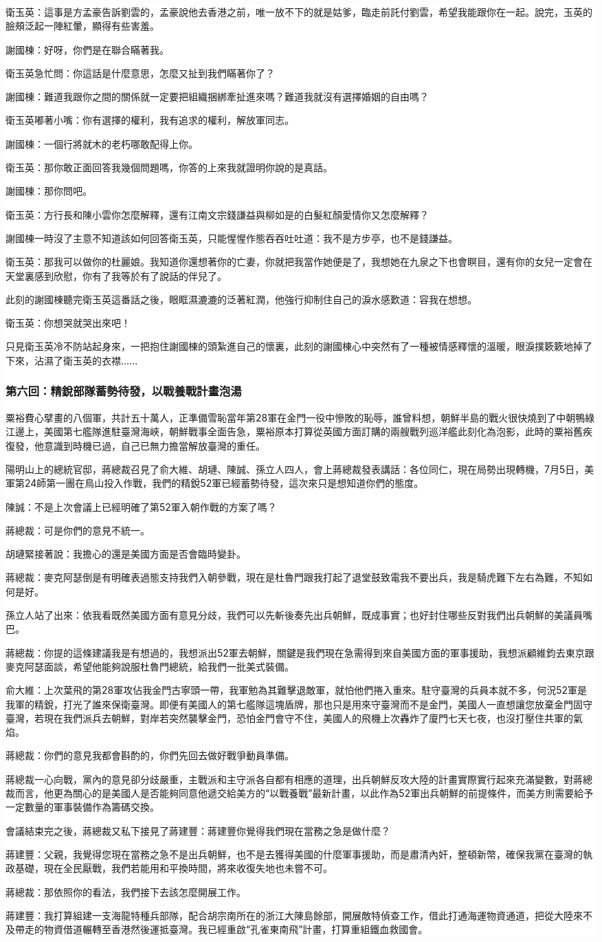 衛玉英：這事是方孟豪告訴劉雲的，孟豪說他去香港之前，唯一放不下的就是姑爹，臨走前託付劉雲，希望我能跟你在一起。說完，玉英的臉頰泛起一陣紅暈，顯得有些害羞。

謝國棟：好呀，你們是在聯合瞞著我。

衛玉英急忙問：你這話是什麼意思，怎麼又扯到我們瞞著你了？

謝國棟：難道我跟你之間的關係就一定要把組織捆綁牽扯進來嗎？難道我就沒有選擇婚姻的自由嗎？

衛玉英嘟著小嘴：你有選擇的權利，我有追求的權利，解放軍同志。

謝國棟：一個行將就木的老朽哪敢配得上你。

衛玉英：那你敢正面回答我幾個問題嗎，你答的上來我就證明你說的是真話。

謝國棟：那你問吧。

衛玉英：方行長和陳小雲你怎麼解釋，還有江南文宗錢謙益與柳如是的白髮紅顏愛情你又怎麼解釋？

謝國棟一時沒了主意不知道該如何回答衛玉英，只能惺惺作態吞吞吐吐道：我不是方步亭，也不是錢謙益。

衛玉英：那我可以做你的杜麗娘。我知道你還想著你的亡妻，你就把我當作她便是了，我想她在九泉之下也會瞑目，還有你的女兒一定會在天堂裏感到欣慰，你有了我等於有了說話的伴兒了。

此刻的謝國棟聽完衛玉英這番話之後，眼眶濕漉漉的泛著紅潤，他強行抑制住自己的淚水感歎道：容我在想想。

衛玉英：你想哭就哭出來吧！

只見衛玉英冷不防站起身來，一把抱住謝國棟的頭紮進自己的懷裏，此刻的謝國棟心中突然有了一種被情感釋懷的溫暖，眼淚撲簌簌地掉了下來，沾濕了衛玉英的衣襟......

### **第六****回****：精銳部隊蓄勢待發，以戰養戰計畫泡湯**

粟裕費心擘畫的八個軍，共計五十萬人，正準備雪恥當年第28軍在金門一役中慘敗的恥辱，誰曾料想，朝鮮半島的戰火很快燒到了中朝鴨綠江邊上，美國第七艦隊進駐臺灣海峽，朝鮮戰事全面告急，粟裕原本打算從英國方面訂購的兩艘戰列巡洋艦此刻化為泡影，此時的粟裕舊疾復發，他意識到時機已過，自己已無力擔當解放臺灣的重任。

陽明山上的總統官邸，蔣總裁召見了俞大維、胡璉、陳誠、孫立人四人，會上蔣總裁發表講話：各位同仁，現在局勢出現轉機，7月5日，美軍第24師第一團在鳥山投入作戰，我們的精銳52軍已經蓄勢待發，這次來只是想知道你們的態度。

陳誠：不是上次會議上已經明確了第52軍入朝作戰的方案了嗎？

蔣總裁：可是你們的意見不統一。

胡璉緊接著說：我擔心的還是美國方面是否會臨時變卦。

蔣總裁：麥克阿瑟倒是有明確表過態支持我們入朝參戰，現在是杜魯門跟我打起了退堂鼓致電我不要出兵，我是騎虎難下左右為難，不知如何是好。

孫立人站了出來：依我看既然美國方面有意見分歧，我們可以先斬後奏先出兵朝鮮，既成事實；也好封住哪些反對我們出兵朝鮮的美議員嘴巴。

蔣總裁：你提的這條建議我是有想過的，我想派出52軍去朝鮮，關鍵是我們現在急需得到來自美國方面的軍事援助，我想派顧維鈞去東京跟麥克阿瑟面談，希望他能夠說服杜魯門總統，給我們一批美式裝備。

俞大維：上次葉飛的第28軍攻佔我金門古寧頭一帶，我軍勉為其難擊退敵軍，就怕他們捲入重來。駐守臺灣的兵員本就不多，何況52軍是我軍的精銳，打光了誰來保衛臺灣。即便有美國人的第七艦隊這塊盾牌，那也只是用來守臺灣而不是金門，美國人一直想讓您放棄金門固守臺灣，若現在我們派兵去朝鮮，對岸若突然襲擊金門，恐怕金門會守不住，美國人的飛機上次轟炸了廈門七天七夜，也沒打壓住共軍的氣焰。

蔣總裁：你們的意見我都會斟酌的，你們先回去做好戰爭動員準備。

蔣總裁一心向戰，黨內的意見卻分歧嚴重，主戰派和主守派各自都有相應的道理，出兵朝鮮反攻大陸的計畫實際實行起來充滿變數，對蔣總裁而言，他更為關心的是美國人是否能夠同意他遞交給美方的“以戰養戰”最新計畫，以此作為52軍出兵朝鮮的前提條件，而美方則需要給予一定數量的軍事裝備作為籌碼交換。

會議結束完之後，蔣總裁又私下接見了蔣建豐：蔣建豐你覺得我們現在當務之急是做什麼？

蔣建豐：父親，我覺得您現在當務之急不是出兵朝鮮，也不是去獲得美國的什麼軍事援助，而是肅清內奸，整頓新幣，確保我黨在臺灣的執政基礎，現在全民厭戰，我們若能用和平換時間，將來收復失地也未嘗不可。

蔣總裁：那依照你的看法，我們接下去該怎麼開展工作。

蔣建豐：我打算組建一支海龍特種兵部隊，配合胡宗南所在的浙江大陳島餘部，開展敵特偵查工作，借此打通海運物資通道，把從大陸來不及帶走的物資借道輾轉至香港然後運抵臺灣。我已經重啟“孔雀東南飛”計畫，打算重組鐵血救國會。
